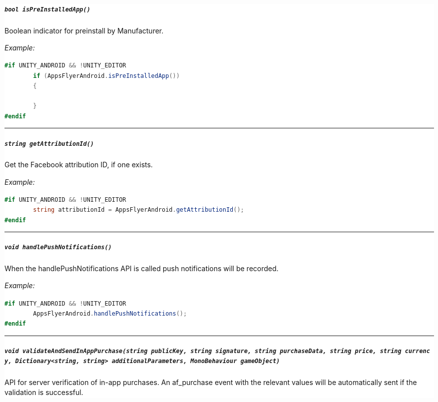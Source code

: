 

 ##### <a id="isPreInstalledApp"> **`bool isPreInstalledApp()`**
 
Boolean indicator for preinstall by Manufacturer.

*Example:*

```c#
#if UNITY_ANDROID && !UNITY_EDITOR
        if (AppsFlyerAndroid.isPreInstalledApp())
        {

        }
#endif
```

---


##### <a id="getAttributionId"> **`string getAttributionId()`**
 
Get the Facebook attribution ID, if one exists.

*Example:*

```c#
#if UNITY_ANDROID && !UNITY_EDITOR
        string attributionId = AppsFlyerAndroid.getAttributionId();
#endif
```

---

##### <a id="handlePushNotifications"> **`void handlePushNotifications()`**
 
When the handlePushNotifications API is called push notifications will be recorded.

*Example:*

```c#
#if UNITY_ANDROID && !UNITY_EDITOR
        AppsFlyerAndroid.handlePushNotifications();
#endif
```

---

##### <a id="validateAndSendInAppPurchase"> **`void validateAndSendInAppPurchase(string publicKey, string signature, string purchaseData, string price, string currency, Dictionary<string, string> additionalParameters, MonoBehaviour gameObject)`**
 
API for server verification of in-app purchases.
An af_purchase event with the relevant values will be automatically sent if the validation is successful.
